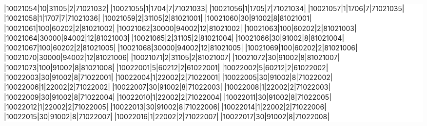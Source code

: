 |10021054|10|31105|2|71021032|
|10021055|1|1704|7|71021033|
|10021056|1|1705|7|71021034|
|10021057|1|1706|7|71021035|
|10021058|1|1707|7|71021036|
|10021059|2|31105|2|81021001|
|10021060|30|91002|8|81021001|
|10021061|100|60202|2|81021002|
|10021062|30000|94002|12|81021002|
|10021063|100|60202|2|81021003|
|10021064|30000|94002|12|81021003|
|10021065|2|31105|2|81021004|
|10021066|30|91002|8|81021004|
|10021067|100|60202|2|81021005|
|10021068|30000|94002|12|81021005|
|10021069|100|60202|2|81021006|
|10021070|30000|94002|12|81021006|
|10021071|2|31105|2|81021007|
|10021072|30|91002|8|81021007|
|10021073|100|91002|8|81021008|
|10022001|5|60212|2|61022001|
|10022002|5|60212|2|61022002|
|10022003|30|91002|8|71022001|
|10022004|1|22002|2|71022001|
|10022005|30|91002|8|71022002|
|10022006|1|22002|2|71022002|
|10022007|30|91002|8|71022003|
|10022008|1|22002|2|71022003|
|10022009|30|91002|8|71022004|
|10022010|1|22002|2|71022004|
|10022011|30|91002|8|71022005|
|10022012|1|22002|2|71022005|
|10022013|30|91002|8|71022006|
|10022014|1|22002|2|71022006|
|10022015|30|91002|8|71022007|
|10022016|1|22002|2|71022007|
|10022017|30|91002|8|71022008|